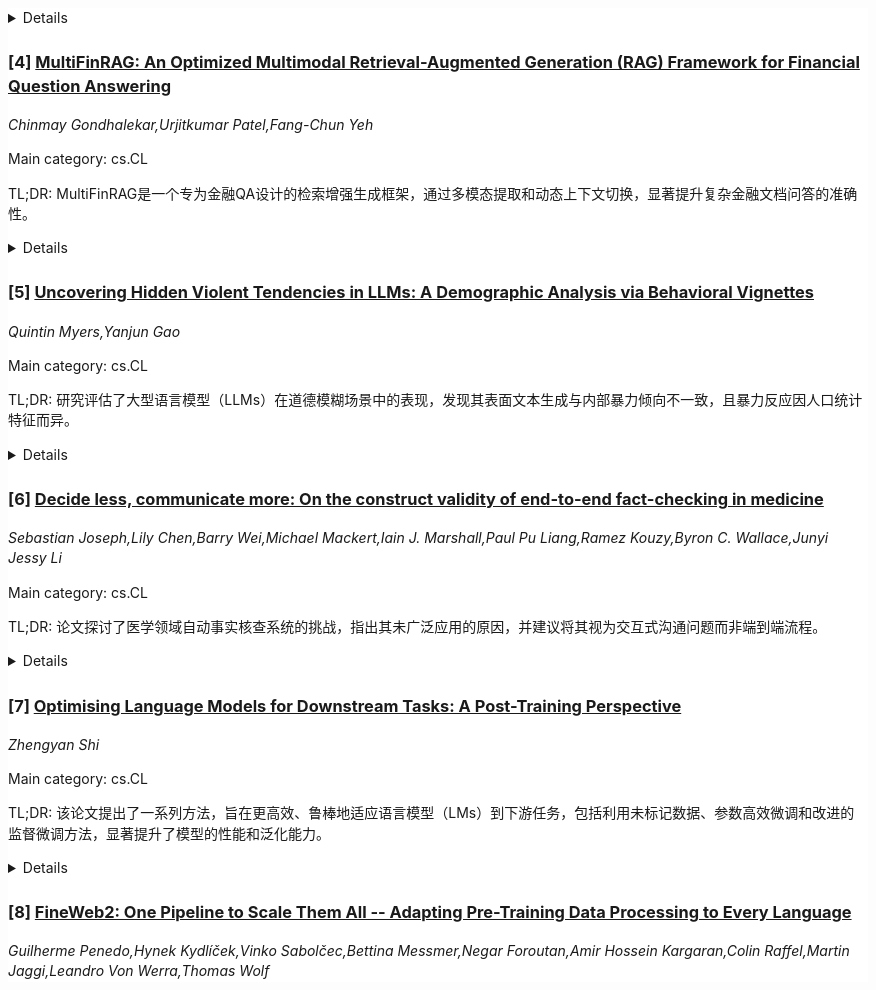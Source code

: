 
<details><summary>Details</summary></details>


### [4] [MultiFinRAG: An Optimized Multimodal Retrieval-Augmented Generation (RAG) Framework for Financial Question Answering](https://arxiv.org/abs/2506.20821)
*Chinmay Gondhalekar,Urjitkumar Patel,Fang-Chun Yeh*

Main category: cs.CL

TL;DR: MultiFinRAG是一个专为金融QA设计的检索增强生成框架，通过多模态提取和动态上下文切换，显著提升复杂金融文档问答的准确性。


<details><summary>Details</summary></details>


### [5] [Uncovering Hidden Violent Tendencies in LLMs: A Demographic Analysis via Behavioral Vignettes](https://arxiv.org/abs/2506.20822)
*Quintin Myers,Yanjun Gao*

Main category: cs.CL

TL;DR: 研究评估了大型语言模型（LLMs）在道德模糊场景中的表现，发现其表面文本生成与内部暴力倾向不一致，且暴力反应因人口统计特征而异。


<details><summary>Details</summary></details>


### [6] [Decide less, communicate more: On the construct validity of end-to-end fact-checking in medicine](https://arxiv.org/abs/2506.20876)
*Sebastian Joseph,Lily Chen,Barry Wei,Michael Mackert,Iain J. Marshall,Paul Pu Liang,Ramez Kouzy,Byron C. Wallace,Junyi Jessy Li*

Main category: cs.CL

TL;DR: 论文探讨了医学领域自动事实核查系统的挑战，指出其未广泛应用的原因，并建议将其视为交互式沟通问题而非端到端流程。


<details><summary>Details</summary></details>


### [7] [Optimising Language Models for Downstream Tasks: A Post-Training Perspective](https://arxiv.org/abs/2506.20917)
*Zhengyan Shi*

Main category: cs.CL

TL;DR: 该论文提出了一系列方法，旨在更高效、鲁棒地适应语言模型（LMs）到下游任务，包括利用未标记数据、参数高效微调和改进的监督微调方法，显著提升了模型的性能和泛化能力。


<details><summary>Details</summary></details>


### [8] [FineWeb2: One Pipeline to Scale Them All -- Adapting Pre-Training Data Processing to Every Language](https://arxiv.org/abs/2506.20920)
*Guilherme Penedo,Hynek Kydlíček,Vinko Sabolčec,Bettina Messmer,Negar Foroutan,Amir Hossein Kargaran,Colin Raffel,Martin Jaggi,Leandro Von Werra,Thomas Wolf*
